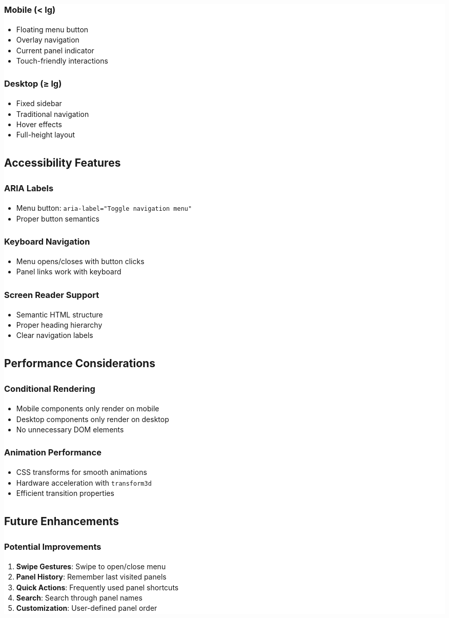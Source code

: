 ### **Mobile (< lg)**
- Floating menu button
- Overlay navigation
- Current panel indicator
- Touch-friendly interactions

### **Desktop (≥ lg)**
- Fixed sidebar
- Traditional navigation
- Hover effects
- Full-height layout

## Accessibility Features

### **ARIA Labels**
- Menu button: `aria-label="Toggle navigation menu"`
- Proper button semantics

### **Keyboard Navigation**
- Menu opens/closes with button clicks
- Panel links work with keyboard

### **Screen Reader Support**
- Semantic HTML structure
- Proper heading hierarchy
- Clear navigation labels

## Performance Considerations

### **Conditional Rendering**
- Mobile components only render on mobile
- Desktop components only render on desktop
- No unnecessary DOM elements

### **Animation Performance**
- CSS transforms for smooth animations
- Hardware acceleration with `transform3d`
- Efficient transition properties

## Future Enhancements

### **Potential Improvements**
1. **Swipe Gestures**: Swipe to open/close menu
2. **Panel History**: Remember last visited panels
3. **Quick Actions**: Frequently used panel shortcuts
4. **Search**: Search through panel names
5. **Customization**: User-defined panel order
